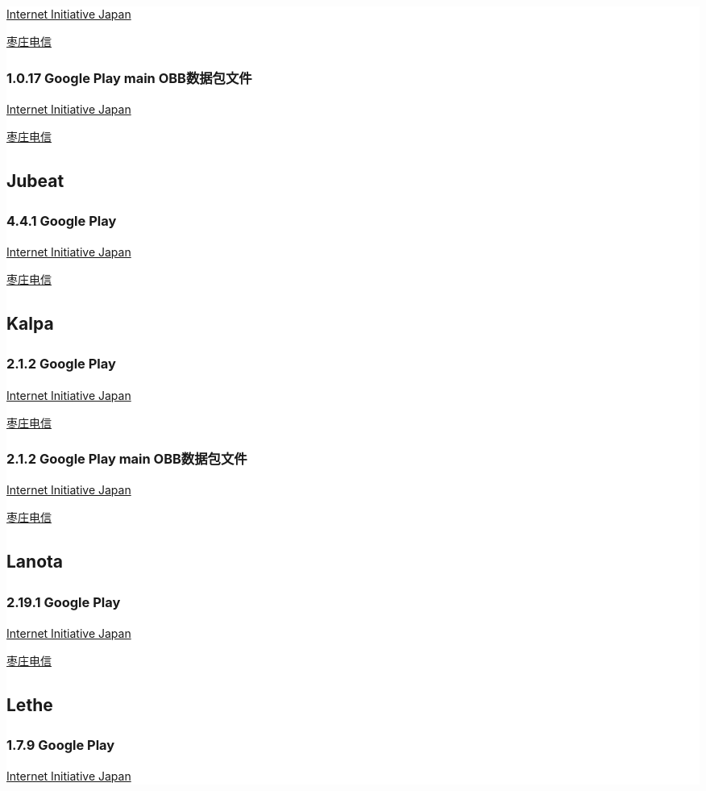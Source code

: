 [Internet Initiative Japan](https://iij-v3.616.sb/jp.co.taito.groovecoasterzero/jp.co.taito.groovecoasterzero_1.0.17.apk)

[枣庄电信](https://d.minasan.xyz/jp.co.taito.groovecoasterzero/jp.co.taito.groovecoasterzero_1.0.17.apk)

### 1.0.17 Google Play main OBB数据包文件

[Internet Initiative Japan](https://iij-v3.616.sb/jp.co.taito.groovecoasterzero/main.65.jp.co.taito.groovecoasterzero.obb)

[枣庄电信](https://d.minasan.xyz/jp.co.taito.groovecoasterzero/main.65.jp.co.taito.groovecoasterzero.obb)

## Jubeat

### 4.4.1 Google Play

[Internet Initiative Japan](https://iij-v3.616.sb/com.konami.android.jubeat/com.konami.android.jubeat_4.4.1.apk)

[枣庄电信](https://d.minasan.xyz/com.konami.android.jubeat/com.konami.android.jubeat_4.4.1.apk)

## Kalpa

### 2.1.2 Google Play

[Internet Initiative Japan](https://iij-v3.616.sb/com.quesera.kalpa/com.quesera.kalpa_2.1.2.apk)

[枣庄电信](https://d.minasan.xyz/com.quesera.kalpa/com.quesera.kalpa_2.1.2.apk)

### 2.1.2 Google Play main OBB数据包文件

[Internet Initiative Japan](https://iij-v3.616.sb/com.quesera.kalpa/main.20102.com.quesera.kalpa.obb)

[枣庄电信](https://d.minasan.xyz/com.quesera.kalpa/main.20102.com.quesera.kalpa.obb)

## Lanota

### 2.19.1 Google Play

[Internet Initiative Japan](https://iij-v3.616.sb/com.Noxygames.Lanota/com.Noxygames.Lanota_2.19.1.apk)

[枣庄电信](https://d.minasan.xyz/com.Noxygames.Lanota/com.Noxygames.Lanota_2.19.1.apk)

## Lethe

### 1.7.9 Google Play

[Internet Initiative Japan](https://iij-v3.616.sb/com.cyou.mrd.letheob.gp/com.cyou.mrd.letheob.gp_1.7.9.apk)
